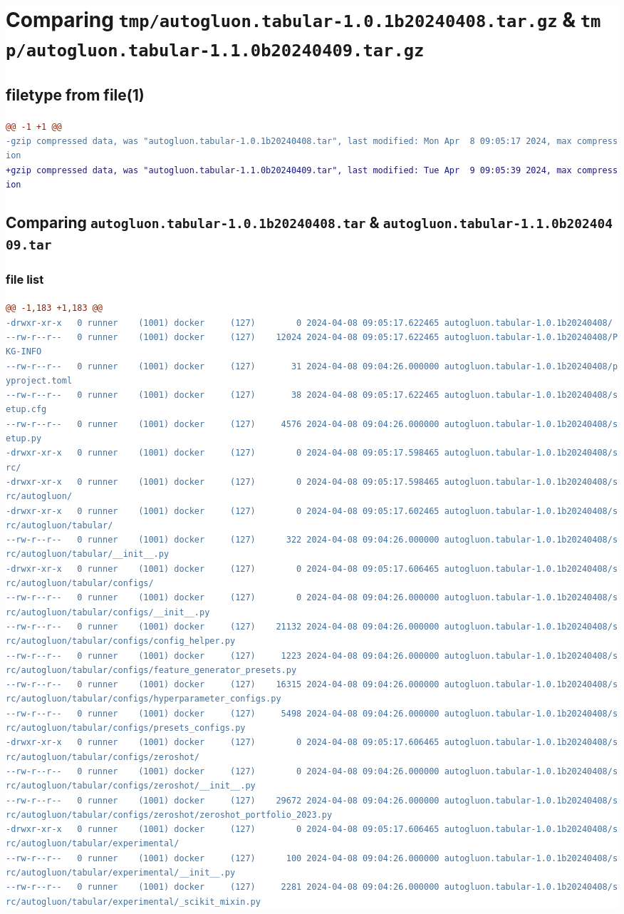 # Comparing `tmp/autogluon.tabular-1.0.1b20240408.tar.gz` & `tmp/autogluon.tabular-1.1.0b20240409.tar.gz`

## filetype from file(1)

```diff
@@ -1 +1 @@
-gzip compressed data, was "autogluon.tabular-1.0.1b20240408.tar", last modified: Mon Apr  8 09:05:17 2024, max compression
+gzip compressed data, was "autogluon.tabular-1.1.0b20240409.tar", last modified: Tue Apr  9 09:05:39 2024, max compression
```

## Comparing `autogluon.tabular-1.0.1b20240408.tar` & `autogluon.tabular-1.1.0b20240409.tar`

### file list

```diff
@@ -1,183 +1,183 @@
-drwxr-xr-x   0 runner    (1001) docker     (127)        0 2024-04-08 09:05:17.622465 autogluon.tabular-1.0.1b20240408/
--rw-r--r--   0 runner    (1001) docker     (127)    12024 2024-04-08 09:05:17.622465 autogluon.tabular-1.0.1b20240408/PKG-INFO
--rw-r--r--   0 runner    (1001) docker     (127)       31 2024-04-08 09:04:26.000000 autogluon.tabular-1.0.1b20240408/pyproject.toml
--rw-r--r--   0 runner    (1001) docker     (127)       38 2024-04-08 09:05:17.622465 autogluon.tabular-1.0.1b20240408/setup.cfg
--rw-r--r--   0 runner    (1001) docker     (127)     4576 2024-04-08 09:04:26.000000 autogluon.tabular-1.0.1b20240408/setup.py
-drwxr-xr-x   0 runner    (1001) docker     (127)        0 2024-04-08 09:05:17.598465 autogluon.tabular-1.0.1b20240408/src/
-drwxr-xr-x   0 runner    (1001) docker     (127)        0 2024-04-08 09:05:17.598465 autogluon.tabular-1.0.1b20240408/src/autogluon/
-drwxr-xr-x   0 runner    (1001) docker     (127)        0 2024-04-08 09:05:17.602465 autogluon.tabular-1.0.1b20240408/src/autogluon/tabular/
--rw-r--r--   0 runner    (1001) docker     (127)      322 2024-04-08 09:04:26.000000 autogluon.tabular-1.0.1b20240408/src/autogluon/tabular/__init__.py
-drwxr-xr-x   0 runner    (1001) docker     (127)        0 2024-04-08 09:05:17.606465 autogluon.tabular-1.0.1b20240408/src/autogluon/tabular/configs/
--rw-r--r--   0 runner    (1001) docker     (127)        0 2024-04-08 09:04:26.000000 autogluon.tabular-1.0.1b20240408/src/autogluon/tabular/configs/__init__.py
--rw-r--r--   0 runner    (1001) docker     (127)    21132 2024-04-08 09:04:26.000000 autogluon.tabular-1.0.1b20240408/src/autogluon/tabular/configs/config_helper.py
--rw-r--r--   0 runner    (1001) docker     (127)     1223 2024-04-08 09:04:26.000000 autogluon.tabular-1.0.1b20240408/src/autogluon/tabular/configs/feature_generator_presets.py
--rw-r--r--   0 runner    (1001) docker     (127)    16315 2024-04-08 09:04:26.000000 autogluon.tabular-1.0.1b20240408/src/autogluon/tabular/configs/hyperparameter_configs.py
--rw-r--r--   0 runner    (1001) docker     (127)     5498 2024-04-08 09:04:26.000000 autogluon.tabular-1.0.1b20240408/src/autogluon/tabular/configs/presets_configs.py
-drwxr-xr-x   0 runner    (1001) docker     (127)        0 2024-04-08 09:05:17.606465 autogluon.tabular-1.0.1b20240408/src/autogluon/tabular/configs/zeroshot/
--rw-r--r--   0 runner    (1001) docker     (127)        0 2024-04-08 09:04:26.000000 autogluon.tabular-1.0.1b20240408/src/autogluon/tabular/configs/zeroshot/__init__.py
--rw-r--r--   0 runner    (1001) docker     (127)    29672 2024-04-08 09:04:26.000000 autogluon.tabular-1.0.1b20240408/src/autogluon/tabular/configs/zeroshot/zeroshot_portfolio_2023.py
-drwxr-xr-x   0 runner    (1001) docker     (127)        0 2024-04-08 09:05:17.606465 autogluon.tabular-1.0.1b20240408/src/autogluon/tabular/experimental/
--rw-r--r--   0 runner    (1001) docker     (127)      100 2024-04-08 09:04:26.000000 autogluon.tabular-1.0.1b20240408/src/autogluon/tabular/experimental/__init__.py
--rw-r--r--   0 runner    (1001) docker     (127)     2281 2024-04-08 09:04:26.000000 autogluon.tabular-1.0.1b20240408/src/autogluon/tabular/experimental/_scikit_mixin.py
```